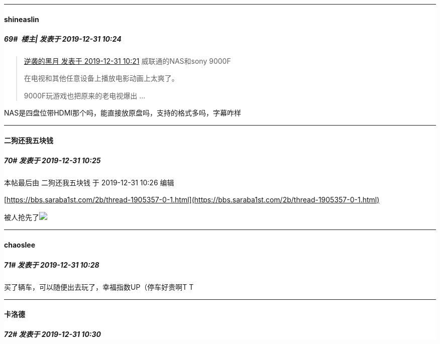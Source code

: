


*****

####  shineaslin  
##### 69#         楼主| 发表于 2019-12-31 10:24



<blockquote><a href="httphttps://bbs.saraba1st.com/2b/forum.php?mod=redirect&amp;goto=findpost&amp;pid=46042051&amp;ptid=1906652" target="_blank">逆袭的黑月 发表于 2019-12-31 10:21</a>
威联通的NAS和sony 9000F

在电视和其他任意设备上播放电影动画上太爽了。

9000F玩游戏也把原来的老电视爆出 ...</blockquote>
NAS是四盘位带HDMI那个吗，能直接放原盘吗，支持的格式多吗，字幕咋样







*****

####  二狗还我五块钱  
##### 70#       发表于 2019-12-31 10:25



 本帖最后由 二狗还我五块钱 于 2019-12-31 10:26 编辑 

[https://bbs.saraba1st.com/2b/thread-1905357-0-1.html](https://bbs.saraba1st.com/2b/thread-1905357-0-1.html)

被人抢先了<img src="https://static.saraba1st.com/image/smiley/face2017/067.png" referrerpolicy="no-referrer"> 







*****

####  chaoslee  
##### 71#       发表于 2019-12-31 10:28




买了辆车，可以随便出去玩了，幸福指数UP（停车好贵啊T T







*****

####  卡洛德  
##### 72#       发表于 2019-12-31 10:30
